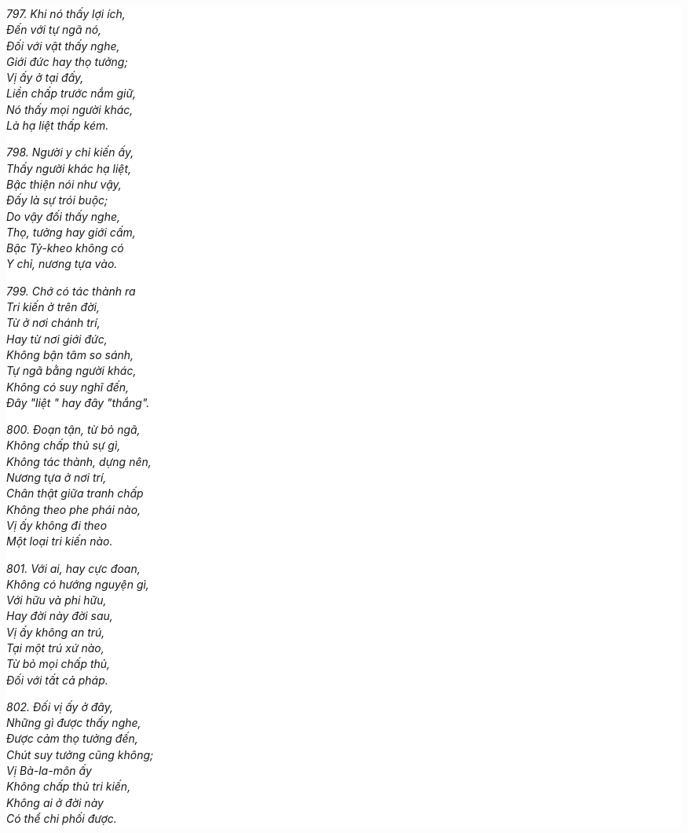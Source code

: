 _797. Khi nó thấy lợi ích,  
Ðến với tự ngã nó,  
Ðối với vật thấy nghe,  
Giới đức hay thọ tưởng;  
Vị ấy ở tại đấy,  
Liền chấp trước nắm giữ,  
Nó thấy mọi người khác,  
Là hạ liệt thấp kém._

_798. Người y chỉ kiến ấy,  
Thấy người khác hạ liệt,  
Bậc thiện nói như vậy,  
Ðấy là sự trói buộc;  
Do vậy đối thấy nghe,  
Thọ, tưởng hay giới cấm,  
Bậc Tỷ-kheo không có  
Y chỉ, nương tựa vào._

_799. Chớ có tác thành ra  
Tri kiến ở trên đời,  
Từ ở nơi chánh trí,  
Hay từ nơi giới đức,  
Không bận tâm so sánh,  
Tự ngã bằng người khác,  
Không có suy nghĩ đến,  
Ðây "liệt " hay đây "thắng"._

_800. Ðoạn tận, từ bỏ ngã,  
Không chấp thủ sự gì,  
Không tác thành, dựng nên,  
Nương tựa ở nơi trí,  
Chân thật giữa tranh chấp  
Không theo phe phái nào,  
Vị ấy không đi theo  
Một loại tri kiến nào._

_801. Với ai, hay cực đoan,  
Không có hướng nguyện gì,  
Với hữu và phi hữu,  
Hay đời này đời sau,  
Vị ấy không an trú,  
Tại một trú xứ nào,  
Từ bỏ mọi chấp thủ,  
Ðối với tất cả pháp._

_802. Ðối vị ấy ở đây,  
Những gì được thấy nghe,  
Ðược cảm thọ tưởng đến,  
Chút suy tưởng cũng không;  
Vị Bà-la-môn ấy  
Không chấp thủ tri kiến,  
Không ai ở đời này  
Có thể chi phối được._
